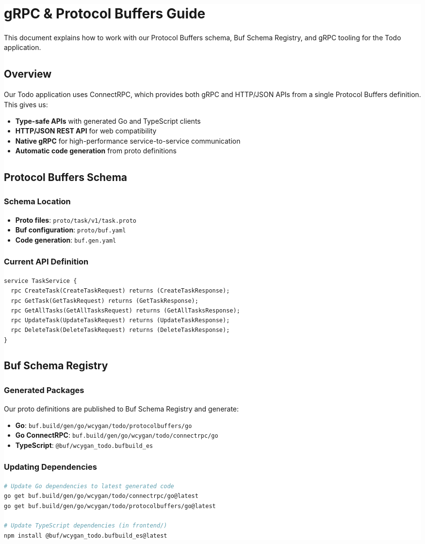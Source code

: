 # gRPC & Protocol Buffers Guide

This document explains how to work with our Protocol Buffers schema, Buf Schema Registry, and gRPC tooling for the Todo application.

## Overview

Our Todo application uses ConnectRPC, which provides both gRPC and HTTP/JSON APIs from a single Protocol Buffers definition. This gives us:

- **Type-safe APIs** with generated Go and TypeScript clients
- **HTTP/JSON REST API** for web compatibility  
- **Native gRPC** for high-performance service-to-service communication
- **Automatic code generation** from proto definitions

## Protocol Buffers Schema

### Schema Location
- **Proto files**: `proto/task/v1/task.proto`
- **Buf configuration**: `proto/buf.yaml`
- **Code generation**: `buf.gen.yaml`

### Current API Definition

```protobuf
service TaskService {
  rpc CreateTask(CreateTaskRequest) returns (CreateTaskResponse);
  rpc GetTask(GetTaskRequest) returns (GetTaskResponse);
  rpc GetAllTasks(GetAllTasksRequest) returns (GetAllTasksResponse);
  rpc UpdateTask(UpdateTaskRequest) returns (UpdateTaskResponse);
  rpc DeleteTask(DeleteTaskRequest) returns (DeleteTaskResponse);
}
```

## Buf Schema Registry

### Generated Packages
Our proto definitions are published to Buf Schema Registry and generate:

- **Go**: `buf.build/gen/go/wcygan/todo/protocolbuffers/go`
- **Go ConnectRPC**: `buf.build/gen/go/wcygan/todo/connectrpc/go`
- **TypeScript**: `@buf/wcygan_todo.bufbuild_es`

### Updating Dependencies

```bash
# Update Go dependencies to latest generated code
go get buf.build/gen/go/wcygan/todo/connectrpc/go@latest
go get buf.build/gen/go/wcygan/todo/protocolbuffers/go@latest

# Update TypeScript dependencies (in frontend/)
npm install @buf/wcygan_todo.bufbuild_es@latest
```
